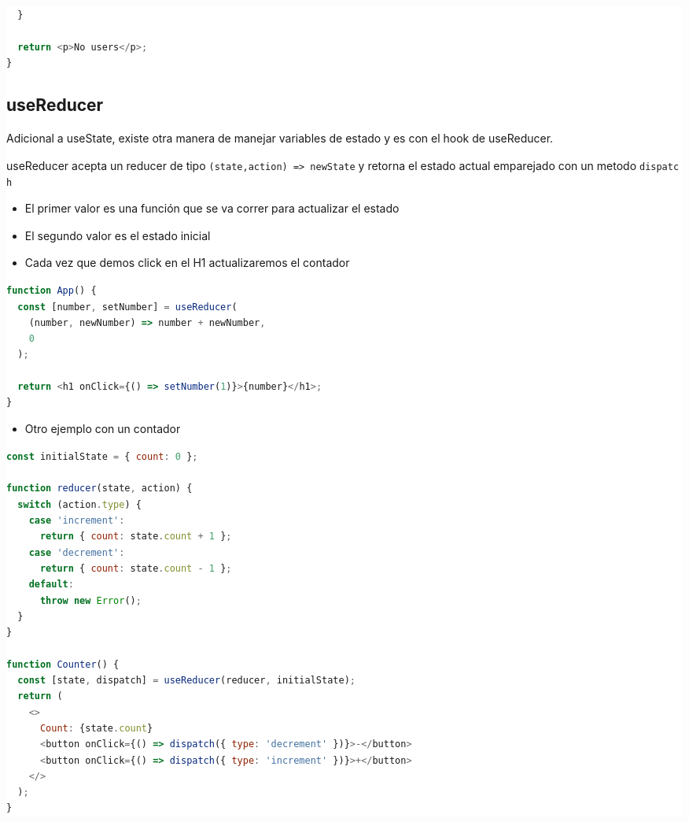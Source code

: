 ```js
  }

  return <p>No users</p>;
}
```

## useReducer

Adicional a useState, existe otra manera de manejar variables de estado y es con el hook de useReducer.

useReducer acepta un reducer de tipo `(state,action) => newState` y retorna el estado actual emparejado con un metodo `dispatch`

- El primer valor es una función que se va correr para actualizar el estado
- El segundo valor es el estado inicial

- Cada vez que demos click en el H1 actualizaremos el contador

```js
function App() {
  const [number, setNumber] = useReducer(
    (number, newNumber) => number + newNumber,
    0
  );

  return <h1 onClick={() => setNumber(1)}>{number}</h1>;
}
```

- Otro ejemplo con un contador

```js
const initialState = { count: 0 };

function reducer(state, action) {
  switch (action.type) {
    case 'increment':
      return { count: state.count + 1 };
    case 'decrement':
      return { count: state.count - 1 };
    default:
      throw new Error();
  }
}

function Counter() {
  const [state, dispatch] = useReducer(reducer, initialState);
  return (
    <>
      Count: {state.count}
      <button onClick={() => dispatch({ type: 'decrement' })}>-</button>
      <button onClick={() => dispatch({ type: 'increment' })}>+</button>
    </>
  );
}
```
